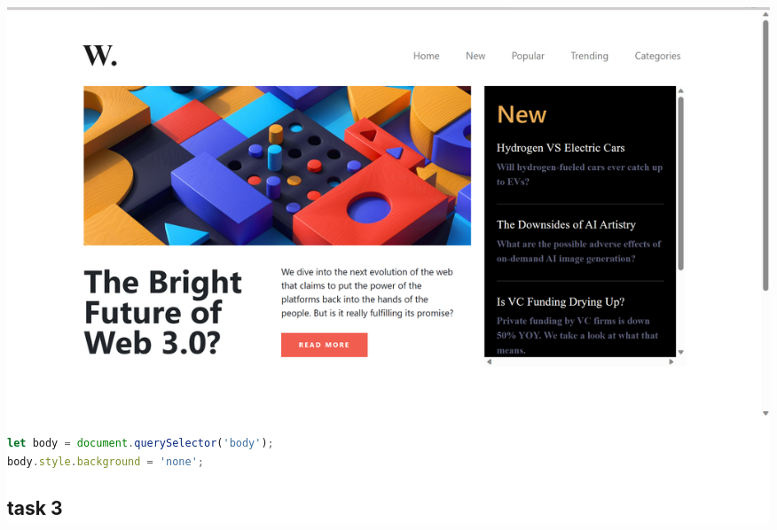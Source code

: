 ![](./DOM%20Assignment%201,2,3/DOM%20Assignment%201,2,3/Output%20images/Assignment%2014.png)

```javascript
let body = document.querySelector('body');
body.style.background = 'none';
```

## task 3
